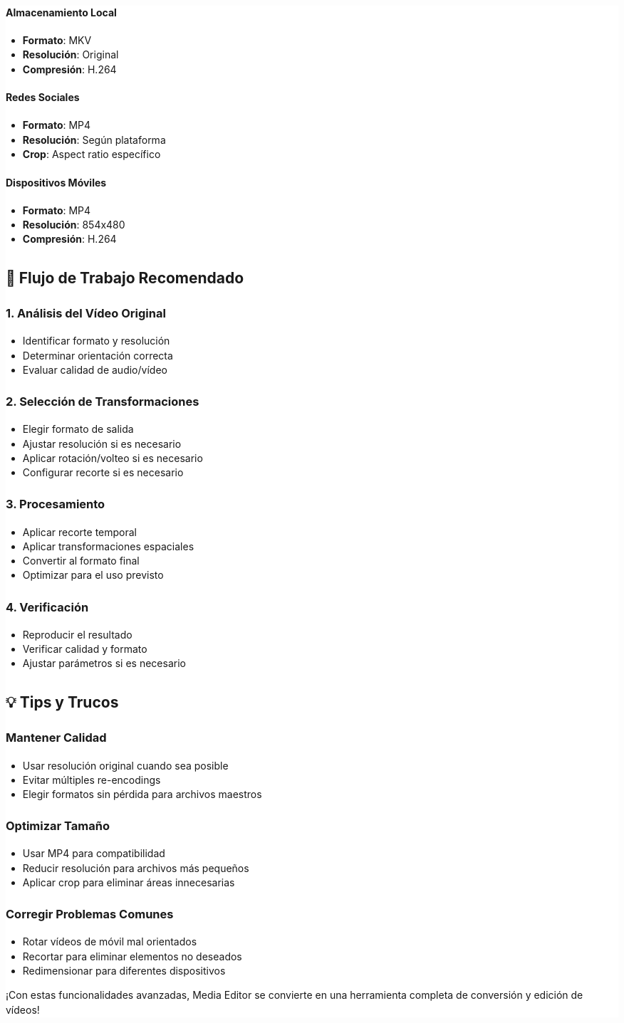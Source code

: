 #### **Almacenamiento Local**
- **Formato**: MKV
- **Resolución**: Original
- **Compresión**: H.264

#### **Redes Sociales**
- **Formato**: MP4
- **Resolución**: Según plataforma
- **Crop**: Aspect ratio específico

#### **Dispositivos Móviles**
- **Formato**: MP4
- **Resolución**: 854x480
- **Compresión**: H.264

## 🚀 **Flujo de Trabajo Recomendado**

### **1. Análisis del Vídeo Original**
- Identificar formato y resolución
- Determinar orientación correcta
- Evaluar calidad de audio/vídeo

### **2. Selección de Transformaciones**
- Elegir formato de salida
- Ajustar resolución si es necesario
- Aplicar rotación/volteo si es necesario
- Configurar recorte si es necesario

### **3. Procesamiento**
- Aplicar recorte temporal
- Aplicar transformaciones espaciales
- Convertir al formato final
- Optimizar para el uso previsto

### **4. Verificación**
- Reproducir el resultado
- Verificar calidad y formato
- Ajustar parámetros si es necesario

## 💡 **Tips y Trucos**

### **Mantener Calidad**
- Usar resolución original cuando sea posible
- Evitar múltiples re-encodings
- Elegir formatos sin pérdida para archivos maestros

### **Optimizar Tamaño**
- Usar MP4 para compatibilidad
- Reducir resolución para archivos más pequeños
- Aplicar crop para eliminar áreas innecesarias

### **Corregir Problemas Comunes**
- Rotar vídeos de móvil mal orientados
- Recortar para eliminar elementos no deseados
- Redimensionar para diferentes dispositivos

¡Con estas funcionalidades avanzadas, Media Editor se convierte en una herramienta completa de conversión y edición de vídeos!
